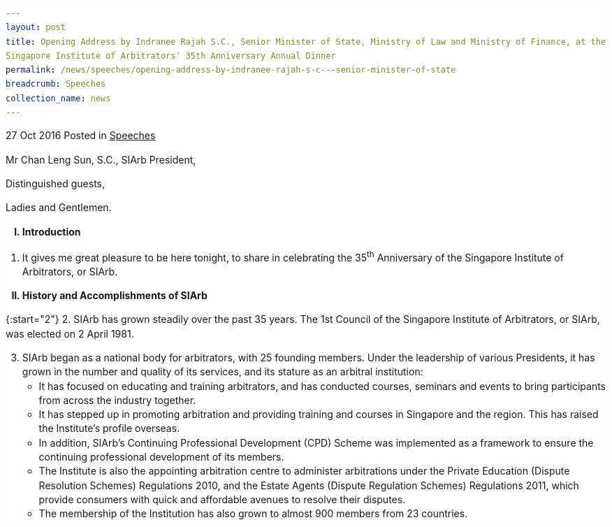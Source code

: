 ```yaml
---
layout: post
title: Opening Address by Indranee Rajah S.C., Senior Minister of State, Ministry of Law and Ministry of Finance, at the Singapore Institute of Arbitrators' 35th Anniversary Annual Dinner
permalink: /news/speeches/opening-address-by-indranee-rajah-s-c---senior-minister-of-state
breadcrumb: Speeches
collection_name: news
---
```



27 Oct 2016 Posted in [Speeches](/new/speeches)

Mr Chan Leng Sun, S.C., SIArb President,
 
Distinguished guests,

Ladies and Gentlemen.



<ol style="list-style-type: upper-roman; font-weight:bold">
<li>Introduction</li>
</ol>

1. It gives me great pleasure to be here tonight, to share in celebrating the 35<sup>th</sup> Anniversary of the Singapore Institute of Arbitrators, or SIArb.


<ol start="2" style="list-style-type: upper-roman; font-weight:bold;">
<li>History and Accomplishments of SIArb</li>
</ol>

{:start="2"}
2. SIArb has grown steadily over the past 35 years. The 1st Council of the Singapore Institute of Arbitrators, or SIArb, was elected on 2 April 1981.

<ol start="3">
<li>SIArb began as a national body for arbitrators, with 25 founding members. Under the leadership of various Presidents, it has grown in the number and quality of its services, and its stature as an arbitral institution:

<ul>
<li> It has focused on educating and training arbitrators, and has conducted courses, seminars and events to bring participants from across the industry together.</li>
<li>It has stepped up in promoting arbitration and providing training and courses in Singapore and the region. This has raised the Institute’s profile overseas.</li>
<li> In addition, SIArb’s Continuing Professional Development (CPD) Scheme was implemented as a framework to ensure the continuing professional development of its members. </li>
<li>The Institute is also the appointing arbitration centre to administer arbitrations under the Private Education (Dispute Resolution Schemes) Regulations 2010, and the Estate Agents (Dispute Regulation Schemes) Regulations 2011, which provide consumers with quick and affordable avenues to resolve their disputes. </li>
<li>The membership of the Institution has also grown to almost 900 members from 23 countries.</li>
</ul>

</li>
</ol>
